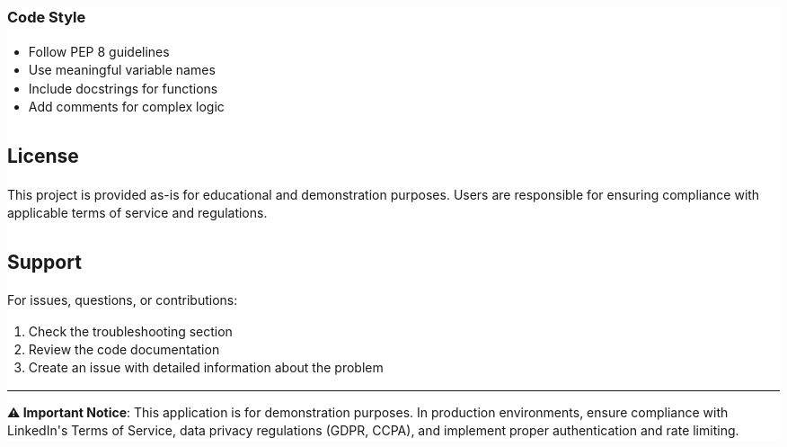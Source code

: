 ### Code Style
- Follow PEP 8 guidelines
- Use meaningful variable names
- Include docstrings for functions
- Add comments for complex logic

## License

This project is provided as-is for educational and demonstration purposes. Users are responsible for ensuring compliance with applicable terms of service and regulations.

## Support

For issues, questions, or contributions:
1. Check the troubleshooting section
2. Review the code documentation
3. Create an issue with detailed information about the problem

---

**⚠️ Important Notice**: This application is for demonstration purposes. In production environments, ensure compliance with LinkedIn's Terms of Service, data privacy regulations (GDPR, CCPA), and implement proper authentication and rate limiting.
